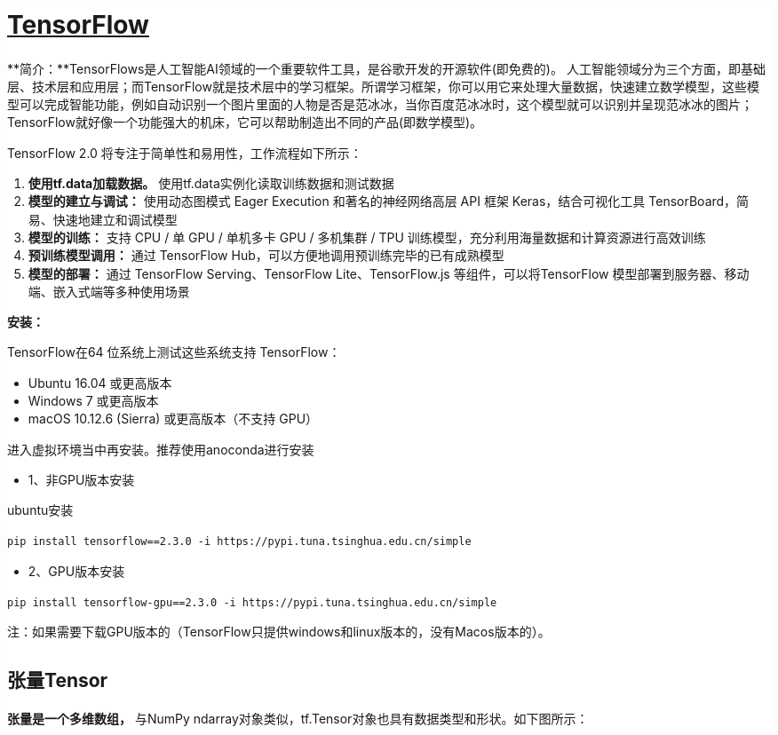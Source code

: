 # [TensorFlow ](https://www.yuque.com/models/yvphv7/ulzf32)

**简介：**TensorFlows是人工智能AI领域的一个重要软件工具，是谷歌开发的开源软件(即免费的)。 人工智能领域分为三个方面，即基础层、技术层和应用层；而TensorFlow就是技术层中的学习框架。所谓学习框架，你可以用它来处理大量数据，快速建立数学模型，这些模型可以完成智能功能，例如自动识别一个图片里面的人物是否是范冰冰，当你百度范冰冰时，这个模型就可以识别并呈现范冰冰的图片；TensorFlow就好像一个功能强大的机床，它可以帮助制造出不同的产品(即数学模型)。



TensorFlow 2.0 将专注于简单性和易用性，工作流程如下所示：

1. **使用tf.data加载数据。** 使用tf.data实例化读取训练数据和测试数据
2. **模型的建立与调试：** 使用动态图模式 Eager Execution 和著名的神经网络高层 API 框架 Keras，结合可视化工具 TensorBoard，简易、快速地建立和调试模型
3. **模型的训练：** 支持 CPU / 单 GPU / 单机多卡 GPU / 多机集群 / TPU 训练模型，充分利用海量数据和计算资源进行高效训练
4. **预训练模型调用：** 通过 TensorFlow Hub，可以方便地调用预训练完毕的已有成熟模型
5. **模型的部署：** 通过 TensorFlow Serving、TensorFlow Lite、TensorFlow.js 等组件，可以将TensorFlow 模型部署到服务器、移动端、嵌入式端等多种使用场景



**安装：**

TensorFlow在64 位系统上测试这些系统支持 TensorFlow：

- Ubuntu 16.04 或更高版本
- Windows 7 或更高版本
- macOS 10.12.6 (Sierra) 或更高版本（不支持 GPU）

进入虚拟环境当中再安装。推荐使用anoconda进行安装



- 1、非GPU版本安装

ubuntu安装

~~~ tex
pip install tensorflow==2.3.0 -i https://pypi.tuna.tsinghua.edu.cn/simple
~~~



- 2、GPU版本安装

~~~ tex
pip install tensorflow-gpu==2.3.0 -i https://pypi.tuna.tsinghua.edu.cn/simple
~~~

注：如果需要下载GPU版本的（TensorFlow只提供windows和linux版本的，没有Macos版本的）。



## 张量Tensor

**张量是一个多维数组，** 与NumPy ndarray对象类似，tf.Tensor对象也具有数据类型和形状。如下图所示：
